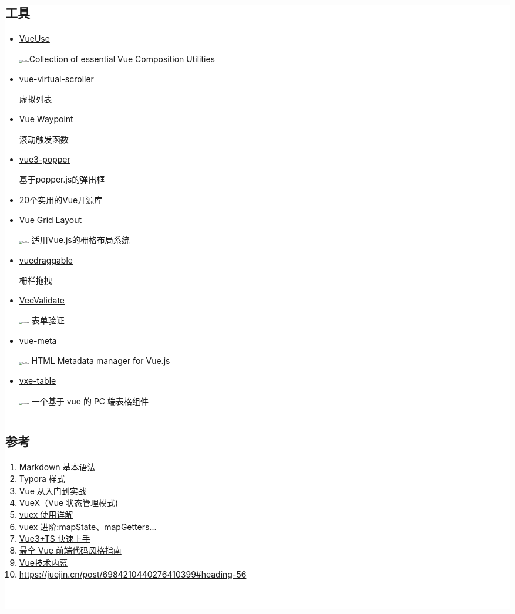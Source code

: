 
## 工具

+ [VueUse](https://vueuse.org/)

  <img src="https://raw.githubusercontent.com/vueuse/vueuse/main/packages/public/logo-vertical.png" alt="VueUse" style="zoom:25%; width:120px" />Collection of essential Vue Composition Utilities

+ [vue-virtual-scroller](https://www.npmjs.com/package/vue-virtual-scroller)

  虚拟列表

+ [Vue Waypoint](https://www.npmjs.com/package/vue-waypoint)

  滚动触发函数

+ [vue3-popper](https://www.npmjs.com/package/vue3-popper)

  基于popper.js的弹出框

+ [20个实用的Vue开源库](https://developer.51cto.com/art/202007/620165.htm)

+ [Vue Grid Layout](https://jbaysolutions.github.io/vue-grid-layout/zh/)

  <img src="https://jbaysolutions.github.io/vue-grid-layout/assets/img/logo.png" alt="VueUse" style="zoom:25%; width:120px" />  适用Vue.js的栅格布局系统

+ [vuedraggable](https://www.npmjs.com/package/vuedraggable)

  栅栏拖拽

+ [VeeValidate](https://vee-validate.logaretm.com/v3/)

  <img src="https://vee-validate.logaretm.com/v3/logo.png" alt="VueUse" style="zoom:25%; width:120px" /> 表单验证
  
+ [vue-meta](https://vue-meta.nuxtjs.org/)

  <img src="https://vue-meta.nuxtjs.org/vue-meta.png" alt="VueUse" style="zoom:25%; width:120px" /> HTML Metadata manager for Vue.js
  
+ [vxe-table](https://vxetable.cn/#/table/start/install)

  <img src="https://vxetable.cn/logo.png" alt="VueUse" style="zoom:25%; width:120px" /> 一个基于 vue 的 PC 端表格组件

---

## 参考

1. [Markdown 基本语法](https://www.jianshu.com/p/191d1e21f7ed)
2. [Typora 样式](https://theme.typora.io/doc/zh/Write-Custom-Theme/)
3. [Vue 从入门到实战](https://www.kancloud.cn/dataoedu/vue/347790)
4. [VueX（Vue 状态管理模式)](https://www.jianshu.com/p/2e5973fe1223)
5. [vuex 使用详解](https://blog.csdn.net/qq_42540989/article/details/109311660)
6. [vuex 进阶:mapState、mapGetters...](https://zhuanlan.zhihu.com/p/100941659)
7. [Vue3+TS 快速上手](<[http://huaxhe.gitee.io/vue3_study_docs/chapter1/01_%E5%88%9D%E8%AF%86TS.html#typescript-%E7%9A%84%E4%BB%8B%E7%BB%8D](http://huaxhe.gitee.io/vue3_study_docs/chapter1/01_初识TS.html#typescript-的介绍)>)
8. [最全 Vue 前端代码风格指南](https://mp.weixin.qq.com/s/sWZn41_Fs-zD9OLQGzZ3Sg)
9. [Vue技术内幕](http://caibaojian.com/vue-design/)
10. https://juejin.cn/post/6984210440276410399#heading-56

---

​        